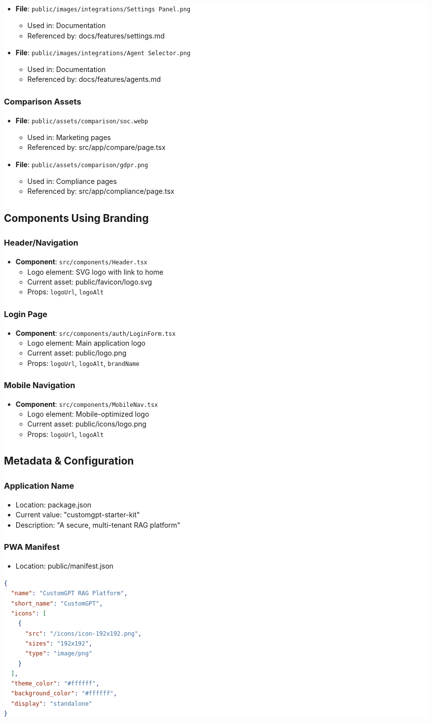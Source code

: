 - **File**: `public/images/integrations/Settings Panel.png`
  - Used in: Documentation
  - Referenced by: docs/features/settings.md

- **File**: `public/images/integrations/Agent Selector.png`
  - Used in: Documentation
  - Referenced by: docs/features/agents.md

### Comparison Assets
- **File**: `public/assets/comparison/soc.webp`
  - Used in: Marketing pages
  - Referenced by: src/app/compare/page.tsx

- **File**: `public/assets/comparison/gdpr.png`
  - Used in: Compliance pages
  - Referenced by: src/app/compliance/page.tsx

## Components Using Branding

### Header/Navigation
- **Component**: `src/components/Header.tsx`
  - Logo element: SVG logo with link to home
  - Current asset: public/favicon/logo.svg
  - Props: `logoUrl`, `logoAlt`

### Login Page
- **Component**: `src/components/auth/LoginForm.tsx`
  - Logo element: Main application logo
  - Current asset: public/logo.png
  - Props: `logoUrl`, `logoAlt`, `brandName`

### Mobile Navigation
- **Component**: `src/components/MobileNav.tsx`
  - Logo element: Mobile-optimized logo
  - Current asset: public/icons/logo.png
  - Props: `logoUrl`, `logoAlt`

## Metadata & Configuration

### Application Name
- Location: package.json
- Current value: "customgpt-starter-kit"
- Description: "A secure, multi-tenant RAG platform"

### PWA Manifest
- Location: public/manifest.json
```json
{
  "name": "CustomGPT RAG Platform",
  "short_name": "CustomGPT",
  "icons": [
    {
      "src": "/icons/icon-192x192.png",
      "sizes": "192x192",
      "type": "image/png"
    }
  ],
  "theme_color": "#ffffff",
  "background_color": "#ffffff",
  "display": "standalone"
}
```